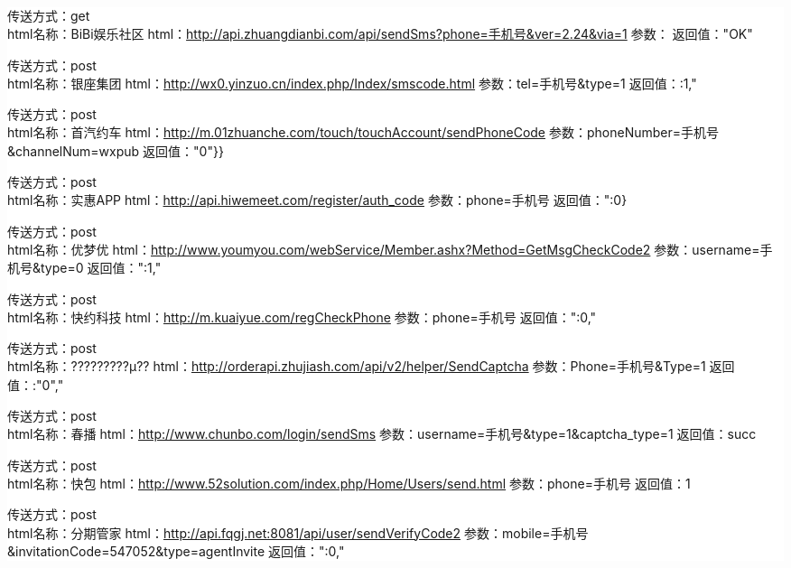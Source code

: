 传送方式：get<br />
html名称：BiBi娱乐社区
html：http://api.zhuangdianbi.com/api/sendSms?phone=手机号&ver=2.24&via=1
参数：
返回值："OK"

传送方式：post<br />
html名称：银座集团
html：http://wx0.yinzuo.cn/index.php/Index/smscode.html
参数：tel=手机号&type=1
返回值：:1,"

传送方式：post<br />
html名称：首汽约车
html：http://m.01zhuanche.com/touch/touchAccount/sendPhoneCode
参数：phoneNumber=手机号&channelNum=wxpub
返回值："0"}}

传送方式：post<br />
html名称：实惠APP
html：http://api.hiwemeet.com/register/auth_code
参数：phone=手机号
返回值：":0}

传送方式：post<br />
html名称：优梦优
html：http://www.youmyou.com/webService/Member.ashx?Method=GetMsgCheckCode2
参数：username=手机号&type=0
返回值：":1,"

传送方式：post<br />
html名称：快约科技
html：http://m.kuaiyue.com/regCheckPhone
参数：phone=手机号
返回值：":0,"

传送方式：post<br />
html名称：?????????μ??
html：http://orderapi.zhujiash.com/api/v2/helper/SendCaptcha
参数：Phone=手机号&Type=1
返回值：:"0","

传送方式：post<br />
html名称：春播
html：http://www.chunbo.com/login/sendSms
参数：username=手机号&type=1&captcha_type=1
返回值：succ

传送方式：post<br />
html名称：快包
html：http://www.52solution.com/index.php/Home/Users/send.html
参数：phone=手机号
返回值：1

传送方式：post<br />
html名称：分期管家
html：http://api.fqgj.net:8081/api/user/sendVerifyCode2
参数：mobile=手机号&invitationCode=547052&type=agentInvite
返回值：":0,"
